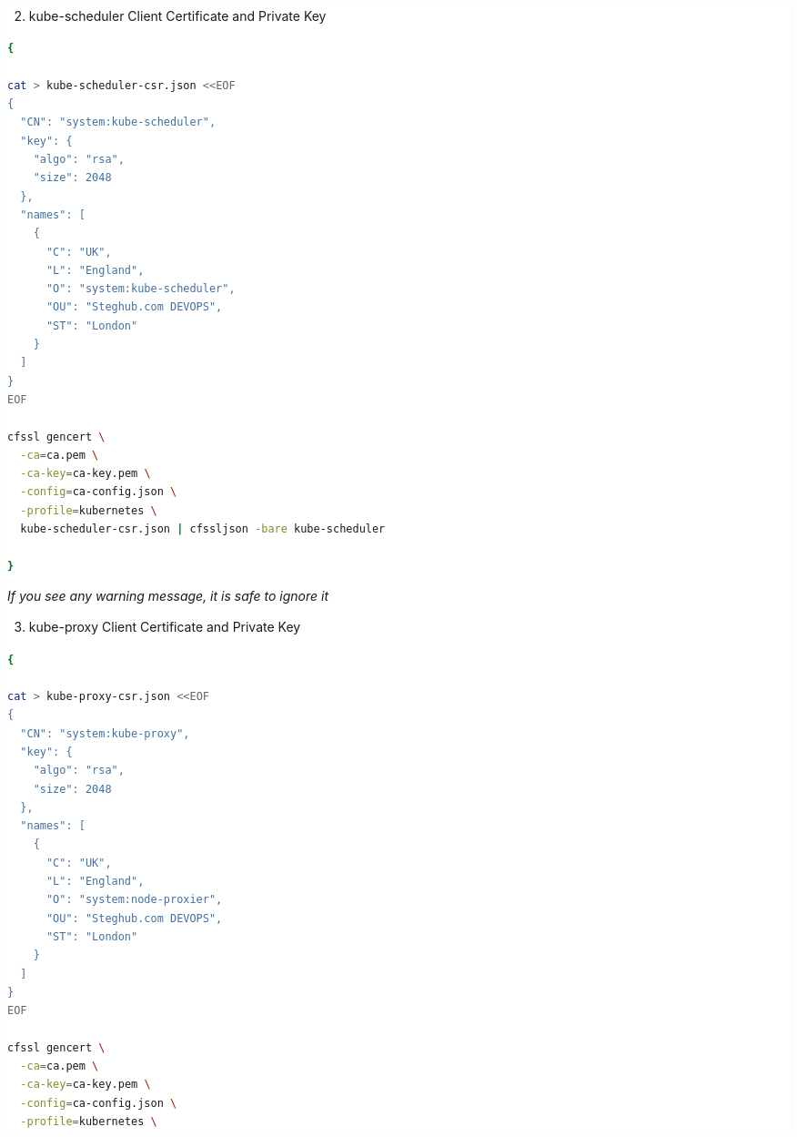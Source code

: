 2. kube-scheduler Client Certificate and Private Key
```bash
{

cat > kube-scheduler-csr.json <<EOF
{
  "CN": "system:kube-scheduler",
  "key": {
    "algo": "rsa",
    "size": 2048
  },
  "names": [
    {
      "C": "UK",
      "L": "England",
      "O": "system:kube-scheduler",
      "OU": "Steghub.com DEVOPS",
      "ST": "London"
    }
  ]
}
EOF

cfssl gencert \
  -ca=ca.pem \
  -ca-key=ca-key.pem \
  -config=ca-config.json \
  -profile=kubernetes \
  kube-scheduler-csr.json | cfssljson -bare kube-scheduler

}
```




_If you see any warning message, it is safe to ignore it_

3. kube-proxy Client Certificate and Private Key
```bash
{

cat > kube-proxy-csr.json <<EOF
{
  "CN": "system:kube-proxy",
  "key": {
    "algo": "rsa",
    "size": 2048
  },
  "names": [
    {
      "C": "UK",
      "L": "England",
      "O": "system:node-proxier",
      "OU": "Steghub.com DEVOPS",
      "ST": "London"
    }
  ]
}
EOF

cfssl gencert \
  -ca=ca.pem \
  -ca-key=ca-key.pem \
  -config=ca-config.json \
  -profile=kubernetes \
```